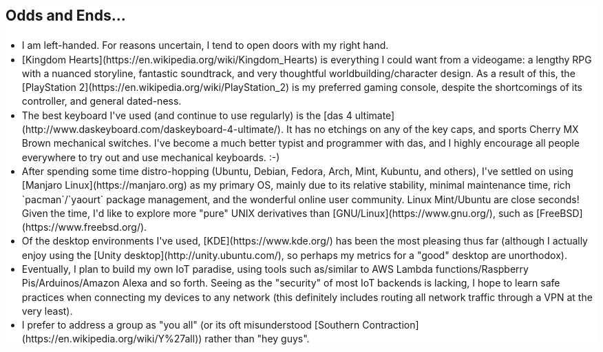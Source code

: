 <h2 class="text-center">Odds and Ends...</h2>
<ul class="ul-interests fa-ul">
<li>
<i class="fa-li fa fa-hand-o-right"></i>
I am left-handed. For reasons uncertain, I tend to open doors with my right
hand.</li>

<li>
<i class="fa-li fa fa-hand-o-right"></i>
[Kingdom Hearts](https://en.wikipedia.org/wiki/Kingdom_Hearts) is everything I could want 
from a videogame: a lengthy RPG with a nuanced storyline, fantastic soundtrack, 
and very thoughtful worldbuilding/character design. As a result of this, the 
[PlayStation 2](https://en.wikipedia.org/wiki/PlayStation_2) is my
preferred gaming console, despite the shortcomings of its controller, and
general dated-ness.
</li>

<li> <i class="fa-li fa fa-hand-o-right"></i> 
The best keyboard I've used (and continue to use regularly) is the [das 4
ultimate](http://www.daskeyboard.com/daskeyboard-4-ultimate/). It has no
etchings on any of the key caps, and sports Cherry MX Brown mechanical switches.
I've become a much better typist and programmer with das, and
I highly encourage all people everywhere to try out and use mechanical keyboards. :-) 
</li>

<li> <i class="fa-li fa fa-hand-o-right"></i> 
After spending some time distro-hopping (Ubuntu, Debian, Fedora, Arch, Mint, 
Kubuntu, and others), I've settled on using [Manjaro Linux](https://manjaro.org) 
as my primary OS, mainly due to its relative stability, minimal maintenance time, 
rich `pacman`/`yaourt` package management, and the wonderful
online user community. Linux Mint/Ubuntu are close seconds! 
Given the time, I'd like to explore more "pure" UNIX derivatives than 
[GNU/Linux](https://www.gnu.org/), such as [FreeBSD](https://www.freebsd.org/). 
</li>


<li>
<i class="fa-li fa fa-hand-o-right"></i>
Of the desktop environments I've used, [KDE](https://www.kde.org/) has been the
most pleasing thus far (although I actually enjoy using the [Unity
desktop](http://unity.ubuntu.com/), so perhaps my metrics for a "good" 
desktop are unorthodox).
</li>

<li>
<i class="fa-li fa fa-hand-o-right"></i>
Eventually, I plan to build my own IoT paradise, using tools 
such as/similar to AWS Lambda functions/Raspberry Pis/Arduinos/Amazon Alexa
and so forth. Seeing as the "security" of most IoT backends is lacking, I hope
to learn safe practices when connecting my devices to any network (this definitely
includes routing all network traffic through a VPN at the very least).
</li>

<li>
<i class="fa-li fa fa-hand-o-right"></i>
I prefer to address a group as "you all" (or its oft misunderstood [Southern
Contraction](https://en.wikipedia.org/wiki/Y%27all)) rather than "hey guys".</li>
